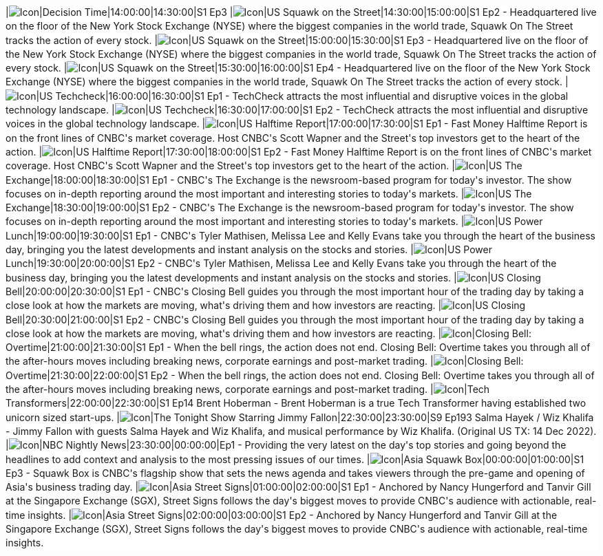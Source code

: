 |![Icon](https://guidatv.sky.it/uuid/News_Cover_HavWCIHQw.png)|Decision Time|14:00:00|14:30:00|S1 Ep3
|![Icon](https://guidatv.sky.it/uuid/News_Cover_HavWCIHQw.png)|US Squawk on the Street|14:30:00|15:00:00|S1 Ep2 - Headquartered live on the floor of the New York Stock Exchange (NYSE) where the biggest companies in the world trade, Squawk On The Street tracks the action of every stock.
|![Icon](https://guidatv.sky.it/uuid/News_Cover_HavWCIHQw.png)|US Squawk on the Street|15:00:00|15:30:00|S1 Ep3 - Headquartered live on the floor of the New York Stock Exchange (NYSE) where the biggest companies in the world trade, Squawk On The Street tracks the action of every stock.
|![Icon](https://guidatv.sky.it/uuid/News_Cover_HavWCIHQw.png)|US Squawk on the Street|15:30:00|16:00:00|S1 Ep4 - Headquartered live on the floor of the New York Stock Exchange (NYSE) where the biggest companies in the world trade, Squawk On The Street tracks the action of every stock.
|![Icon](https://guidatv.sky.it/uuid/News_Cover_HavWCIHQw.png)|US Techcheck|16:00:00|16:30:00|S1 Ep1 - TechCheck attracts the most influential and disruptive voices in the global technology landscape.
|![Icon](https://guidatv.sky.it/uuid/News_Cover_HavWCIHQw.png)|US Techcheck|16:30:00|17:00:00|S1 Ep2 - TechCheck attracts the most influential and disruptive voices in the global technology landscape.
|![Icon](https://guidatv.sky.it/uuid/News_Cover_HavWCIHQw.png)|US Halftime Report|17:00:00|17:30:00|S1 Ep1 - Fast Money Halftime Report is on the front lines of CNBC&#039;s market coverage. Host CNBC&#039;s Scott Wapner and the Street&#039;s top investors get to the heart of the action.
|![Icon](https://guidatv.sky.it/uuid/News_Cover_HavWCIHQw.png)|US Halftime Report|17:30:00|18:00:00|S1 Ep2 - Fast Money Halftime Report is on the front lines of CNBC&#039;s market coverage. Host CNBC&#039;s Scott Wapner and the Street&#039;s top investors get to the heart of the action.
|![Icon](https://guidatv.sky.it/uuid/News_Cover_HavWCIHQw.png)|US The Exchange|18:00:00|18:30:00|S1 Ep1 - CNBC&#039;s The Exchange is the newsroom-based program for today&#039;s investor. The show focuses on in-depth reporting around the most important and interesting stories to today&#039;s markets.
|![Icon](https://guidatv.sky.it/uuid/News_Cover_HavWCIHQw.png)|US The Exchange|18:30:00|19:00:00|S1 Ep2 - CNBC&#039;s The Exchange is the newsroom-based program for today&#039;s investor. The show focuses on in-depth reporting around the most important and interesting stories to today&#039;s markets.
|![Icon](https://guidatv.sky.it/uuid/News_Cover_HavWCIHQw.png)|US Power Lunch|19:00:00|19:30:00|S1 Ep1 - CNBC&#039;s Tyler Mathisen, Melissa Lee and Kelly Evans take you through the heart of the business day, bringing you the latest developments and instant analysis on the stocks and stories.
|![Icon](https://guidatv.sky.it/uuid/News_Cover_HavWCIHQw.png)|US Power Lunch|19:30:00|20:00:00|S1 Ep2 - CNBC&#039;s Tyler Mathisen, Melissa Lee and Kelly Evans take you through the heart of the business day, bringing you the latest developments and instant analysis on the stocks and stories.
|![Icon](https://guidatv.sky.it/uuid/News_Cover_HavWCIHQw.png)|US Closing Bell|20:00:00|20:30:00|S1 Ep1 - CNBC&#039;s Closing Bell guides you through the most important hour of the trading day by taking a close look at how the markets are moving, what&#039;s driving them and how investors are reacting.
|![Icon](https://guidatv.sky.it/uuid/News_Cover_HavWCIHQw.png)|US Closing Bell|20:30:00|21:00:00|S1 Ep2 - CNBC&#039;s Closing Bell guides you through the most important hour of the trading day by taking a close look at how the markets are moving, what&#039;s driving them and how investors are reacting.
|![Icon](https://guidatv.sky.it/uuid/News_Cover_HavWCIHQw.png)|Closing Bell: Overtime|21:00:00|21:30:00|S1 Ep1 - When the bell rings, the action does not end. Closing Bell: Overtime takes you through all of the after-hours moves including breaking news, corporate earnings and post-market trading.
|![Icon](https://guidatv.sky.it/uuid/News_Cover_HavWCIHQw.png)|Closing Bell: Overtime|21:30:00|22:00:00|S1 Ep2 - When the bell rings, the action does not end. Closing Bell: Overtime takes you through all of the after-hours moves including breaking news, corporate earnings and post-market trading.
|![Icon](https://guidatv.sky.it/uuid/News_Cover_HavWCIHQw.png)|Tech Transformers|22:00:00|22:30:00|S1 Ep14 Brent Hoberman - Brent Hoberman is a true Tech Transformer having established two unicorn sized start-ups.
|![Icon](https://guidatv.sky.it/uuid/News_Cover_HavWCIHQw.png)|The Tonight Show Starring Jimmy Fallon|22:30:00|23:30:00|S9 Ep193 Salma Hayek / Wiz Khalifa - Jimmy Fallon with guests Salma Hayek and Wiz Khalifa, and musical performance by Wiz Khalifa. (Original US TX: 14 Dec 2022).
|![Icon](https://guidatv.sky.it/uuid/News_Cover_HavWCIHQw.png)|NBC Nightly News|23:30:00|00:00:00|Ep1 - Providing the very latest on the day&#039;s top stories and going beyond the headlines to add context and analysis to the most pressing issues of our times.
|![Icon](https://guidatv.sky.it/uuid/News_Cover_HavWCIHQw.png)|Asia Squawk Box|00:00:00|01:00:00|S1 Ep3 - Squawk Box is CNBC&#039;s flagship show that sets the news agenda and takes viewers through the pre-game and opening of Asia&#039;s business trading day.
|![Icon](https://guidatv.sky.it/uuid/News_Cover_HavWCIHQw.png)|Asia Street Signs|01:00:00|02:00:00|S1 Ep1 - Anchored by Nancy Hungerford and Tanvir Gill at the Singapore Exchange (SGX), Street Signs follows the day&#039;s biggest moves to provide CNBC&#039;s audience with actionable, real-time insights.
|![Icon](https://guidatv.sky.it/uuid/News_Cover_HavWCIHQw.png)|Asia Street Signs|02:00:00|03:00:00|S1 Ep2 - Anchored by Nancy Hungerford and Tanvir Gill at the Singapore Exchange (SGX), Street Signs follows the day&#039;s biggest moves to provide CNBC&#039;s audience with actionable, real-time insights.
